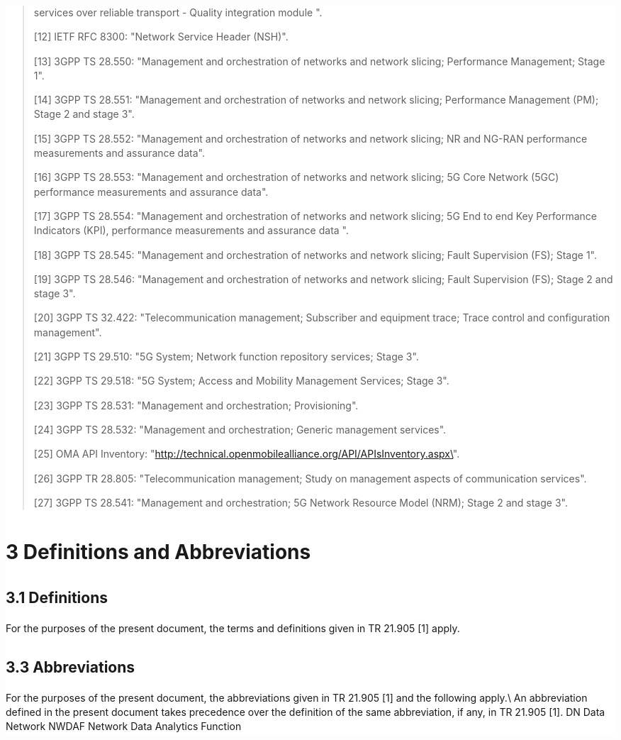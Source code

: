 > services over reliable transport - Quality integration module \".
>
> [12] IETF RFC 8300: \"Network Service Header (NSH)\".
>
> [13] 3GPP TS 28.550: \"Management and orchestration of networks and network
> slicing; Performance Management; Stage 1\".
>
> [14] 3GPP TS 28.551: \"Management and orchestration of networks and network
> slicing; Performance Management (PM); Stage 2 and stage 3\".
>
> [15] 3GPP TS 28.552: \"Management and orchestration of networks and network
> slicing; NR and NG-RAN performance measurements and assurance data\".
>
> [16] 3GPP TS 28.553: \"Management and orchestration of networks and network
> slicing; 5G Core Network (5GC) performance measurements and assurance
> data\".
>
> [17] 3GPP TS 28.554: \"Management and orchestration of networks and network
> slicing; 5G End to end Key Performance Indicators (KPI), performance
> measurements and assurance data \".
>
> [18] 3GPP TS 28.545: \"Management and orchestration of networks and network
> slicing; Fault Supervision (FS); Stage 1\".
>
> [19] 3GPP TS 28.546: \"Management and orchestration of networks and network
> slicing; Fault Supervision (FS); Stage 2 and stage 3\".
>
> [20] 3GPP TS 32.422: \"Telecommunication management; Subscriber and
> equipment trace; Trace control and configuration management\".
>
> [21] 3GPP TS 29.510: \"5G System; Network function repository services;
> Stage 3\".
>
> [22] 3GPP TS 29.518: \"5G System; Access and Mobility Management Services;
> Stage 3\".
>
> [23] 3GPP TS 28.531: \"Management and orchestration; Provisioning\".
>
> [24] 3GPP TS 28.532: \"Management and orchestration; Generic management
> services\".
>
> [25] OMA API Inventory:
> \"http://technical.openmobilealliance.org/API/APIsInventory.aspx\".
>
> [26] 3GPP TR 28.805: \"Telecommunication management; Study on management
> aspects of communication services\".
>
> [27] 3GPP TS 28.541: \"Management and orchestration; 5G Network Resource
> Model (NRM); Stage 2 and stage 3\".
# 3 Definitions and Abbreviations
## 3.1 Definitions
For the purposes of the present document, the terms and definitions given in
TR 21.905 [1] apply.
## 3.3 Abbreviations
For the purposes of the present document, the abbreviations given in TR 21.905
[1] and the following apply.\ An abbreviation defined in the present document
takes precedence over the definition of the same abbreviation, if any, in TR
21.905 [1].
DN Data Network
NWDAF Network Data Analytics Function